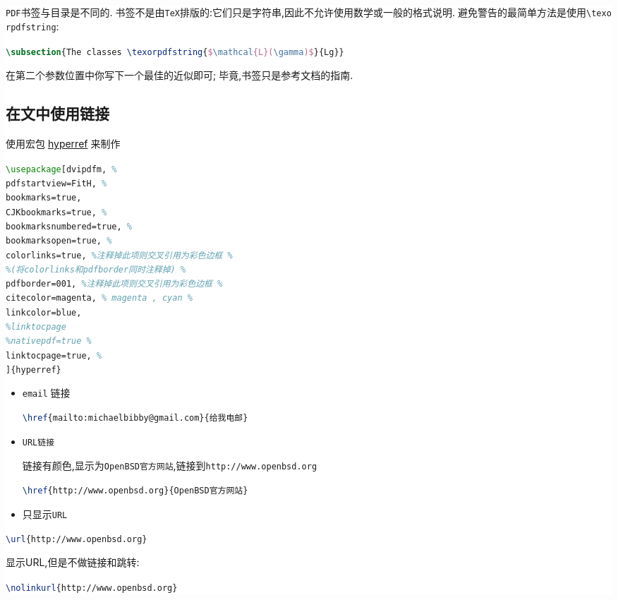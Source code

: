 `PDF`书签与目录是不同的.
书签不是由`TeX`排版的:它们只是字符串,因此不允许使用数学或一般的格式说明.
避免警告的最简单方法是使用`\texorpdfstring`:

```latex
\subsection{The classes \texorpdfstring{$\mathcal{L}(\gamma)$}{Lg}}
```

在第二个参数位置中你写下一个最佳的近似即可;  毕竟,书签只是参考文档的指南.

## 在文中使用链接

使用宏包 [hyperref](https://www.ctan.org/pkg/hyperref) 来制作

```latex
\usepackage[dvipdfm, %
pdfstartview=FitH, %
bookmarks=true,
CJKbookmarks=true, %
bookmarksnumbered=true, %
bookmarksopen=true, %
colorlinks=true, %注释掉此项则交叉引用为彩色边框 %
%(将colorlinks和pdfborder同时注释掉) %
pdfborder=001, %注释掉此项则交叉引用为彩色边框 %
citecolor=magenta, % magenta , cyan %
linkcolor=blue,
%linktocpage
%nativepdf=true %
linktocpage=true, %
]{hyperref}
```

+ `email` 链接

    ```latex
    \href{mailto:michaelbibby@gmail.com}{给我电邮}
    ```

+ `URL链接`

    链接有颜色,显示为`OpenBSD官方网站`,链接到`http://www.openbsd.org`

    ```latex
    \href{http://www.openbsd.org}{OpenBSD官方网站}
    ```

+ 只显示`URL`

```latex
\url{http://www.openbsd.org}
```

显示URL,但是不做链接和跳转:

```latex
\nolinkurl{http://www.openbsd.org}
```

